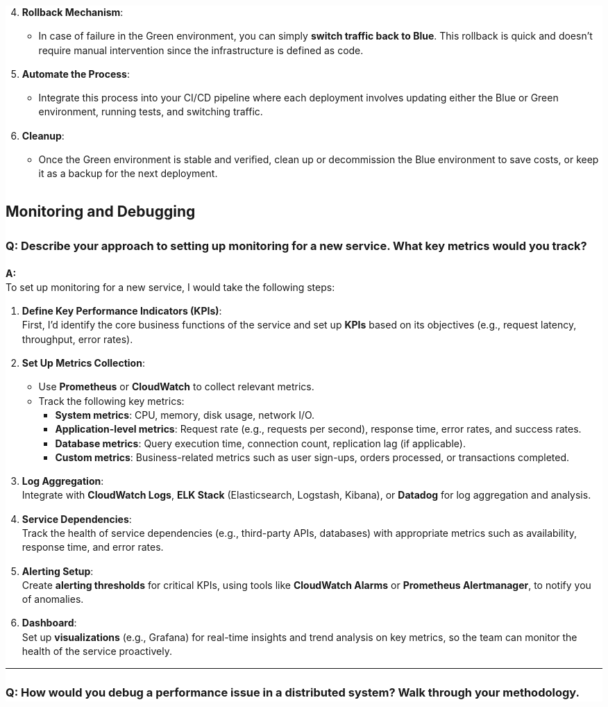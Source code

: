 4. **Rollback Mechanism**:  
   - In case of failure in the Green environment, you can simply **switch traffic back to Blue**. This rollback is quick and doesn’t require manual intervention since the infrastructure is defined as code.
   
5. **Automate the Process**:  
   - Integrate this process into your CI/CD pipeline where each deployment involves updating either the Blue or Green environment, running tests, and switching traffic.

6. **Cleanup**:  
   - Once the Green environment is stable and verified, clean up or decommission the Blue environment to save costs, or keep it as a backup for the next deployment.


## Monitoring and Debugging

### **Q: Describe your approach to setting up monitoring for a new service. What key metrics would you track?**

**A:**  
To set up monitoring for a new service, I would take the following steps:

1. **Define Key Performance Indicators (KPIs)**:  
   First, I’d identify the core business functions of the service and set up **KPIs** based on its objectives (e.g., request latency, throughput, error rates).

2. **Set Up Metrics Collection**:
   - Use **Prometheus** or **CloudWatch** to collect relevant metrics.
   - Track the following key metrics:
     - **System metrics**: CPU, memory, disk usage, network I/O.
     - **Application-level metrics**: Request rate (e.g., requests per second), response time, error rates, and success rates.
     - **Database metrics**: Query execution time, connection count, replication lag (if applicable).
     - **Custom metrics**: Business-related metrics such as user sign-ups, orders processed, or transactions completed.
  
3. **Log Aggregation**:  
   Integrate with **CloudWatch Logs**, **ELK Stack** (Elasticsearch, Logstash, Kibana), or **Datadog** for log aggregation and analysis.

4. **Service Dependencies**:  
   Track the health of service dependencies (e.g., third-party APIs, databases) with appropriate metrics such as availability, response time, and error rates.

5. **Alerting Setup**:  
   Create **alerting thresholds** for critical KPIs, using tools like **CloudWatch Alarms** or **Prometheus Alertmanager**, to notify you of anomalies.

6. **Dashboard**:  
   Set up **visualizations** (e.g., Grafana) for real-time insights and trend analysis on key metrics, so the team can monitor the health of the service proactively.

---

### **Q: How would you debug a performance issue in a distributed system? Walk through your methodology.**
